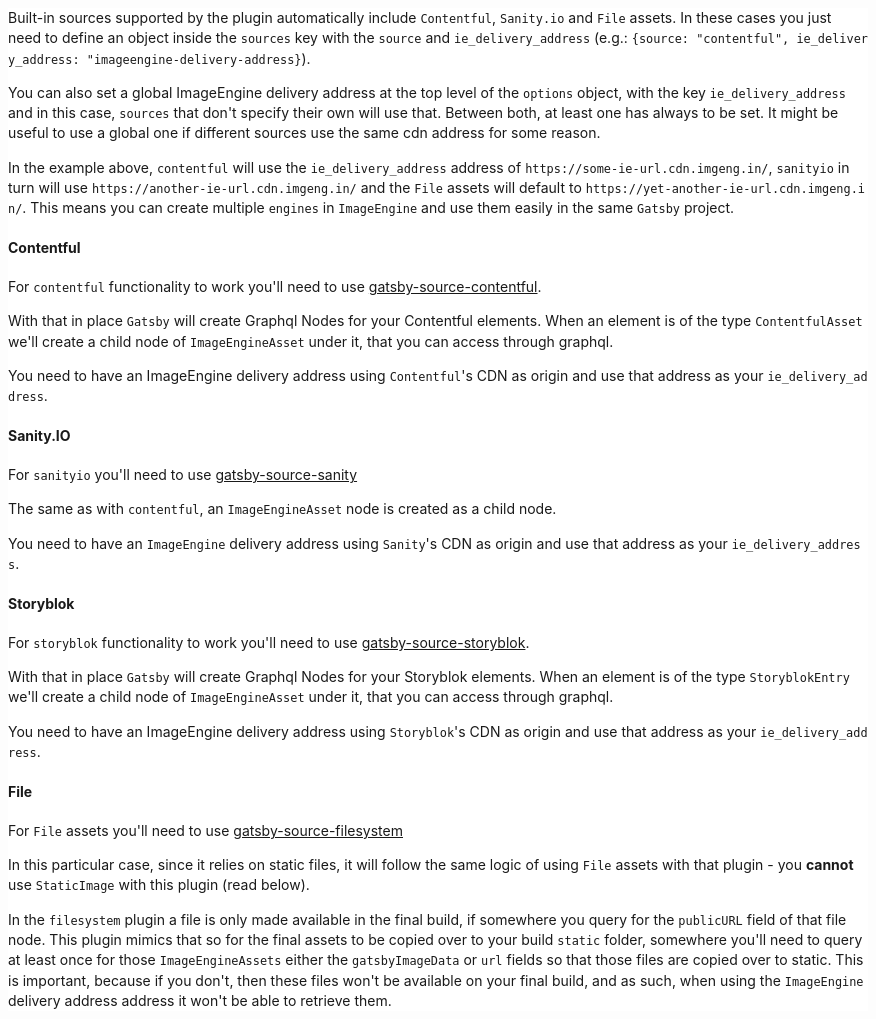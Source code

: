 
Built-in sources supported by the plugin automatically include `Contentful`, `Sanity.io` and `File` assets. In these cases you just need to define an object inside the `sources` key with the `source` and `ie_delivery_address` (e.g.: `{source: "contentful", ie_delivery_address: "imageengine-delivery-address}`).

You can also set a global ImageEngine delivery address at the top level of the `options` object, with the key `ie_delivery_address` and in this case, `sources` that don't specify their own will use that. Between both, at least one has always to be set. It might be useful to use a global one if different sources use the same cdn address for some reason.

In the example above, `contentful` will use the `ie_delivery_address` address of `https://some-ie-url.cdn.imgeng.in/`, `sanityio` in turn will use `https://another-ie-url.cdn.imgeng.in/` and the `File` assets will default to `https://yet-another-ie-url.cdn.imgeng.in/`. This means you can create multiple `engines` in `ImageEngine` and use them easily in the same `Gatsby` project.

#### Contentful

For `contentful` functionality to work you'll need to use [gatsby-source-contentful](https://www.gatsbyjs.com/plugins/gatsby-source-contentful/).

With that in place `Gatsby` will create Graphql Nodes for your Contentful elements. When an element is of the type `ContentfulAsset` we'll create a child node of `ImageEngineAsset` under it, that you can access through graphql. 

You need to have an ImageEngine delivery address using `Contentful`'s CDN as origin and use that address as your `ie_delivery_address`.

#### Sanity.IO

For `sanityio` you'll need to use [gatsby-source-sanity](https://www.gatsbyjs.com/plugins/gatsby-source-sanity/)

The same as with `contentful`, an `ImageEngineAsset` node is created as a child node.

You need to have an `ImageEngine` delivery address using `Sanity`'s CDN as origin and use that address as your `ie_delivery_address`.

#### Storyblok

For `storyblok` functionality to work you'll need to use [gatsby-source-storyblok](https://www.gatsbyjs.com/plugins/gatsby-source-storyblok/).

With that in place `Gatsby` will create Graphql Nodes for your Storyblok elements. When an element is of the type `StoryblokEntry` we'll create a child node of `ImageEngineAsset` under it, that you can access through graphql. 

You need to have an ImageEngine delivery address using `Storyblok`'s CDN as origin and use that address as your `ie_delivery_address`.
#### File

For `File` assets you'll need to use [gatsby-source-filesystem](https://www.gatsbyjs.com/plugins/gatsby-source-filesystem/)

In this particular case, since it relies on static files, it will follow the same logic of using `File` assets with that plugin - you **cannot** use `StaticImage` with this plugin (read below). 

In the `filesystem` plugin a file is only made available in the final build, if somewhere you query for the `publicURL` field of that file node. This plugin mimics that so for the final assets to be copied over to your build `static` folder, somewhere you'll need to query at least once for those `ImageEngineAssets` either the `gatsbyImageData` or `url` fields so that those files are copied over to static. This is important, because if you don't, then these files won't be available on your final build, and as such, when using the `ImageEngine` delivery address address it won't be able to retrieve them. 
